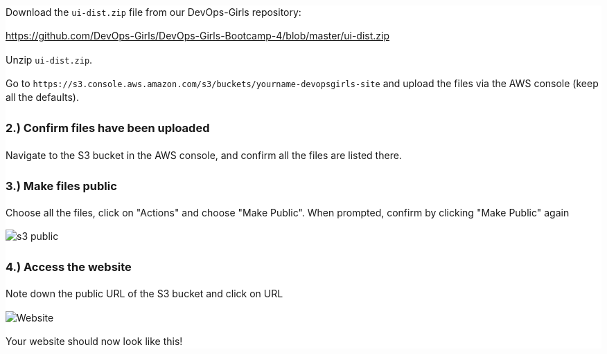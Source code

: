 Download the `ui-dist.zip` file from our DevOps-Girls repository:

<https://github.com/DevOps-Girls/DevOps-Girls-Bootcamp-4/blob/master/ui-dist.zip>

Unzip `ui-dist.zip`.

Go to `https://s3.console.aws.amazon.com/s3/buckets/yourname-devopsgirls-site` and upload the files via the AWS console (keep all the defaults).

### 2.) Confirm files have been uploaded

Navigate to the S3 bucket in the AWS console, and confirm all the files are listed there.

### 3.) Make files public

Choose all the files, click on "Actions" and choose "Make Public". When prompted, confirm by clicking "Make Public" again

![s3 public](https://github.com/DevOps-Girls/DevOps-Girls-Bootcamp-4/blob/master/images/s3_filepublic.png?raw=true)

### 4.) Access the website

Note down the public URL of the S3 bucket and click on URL

![Website](https://github.com/DevOps-Girls/devopsgirls-bootcamp3/blob/master/images/3-3-serverless-static-site/3-3-10-s3-public-endpoint.png?raw=true)

Your website should now look like this!
